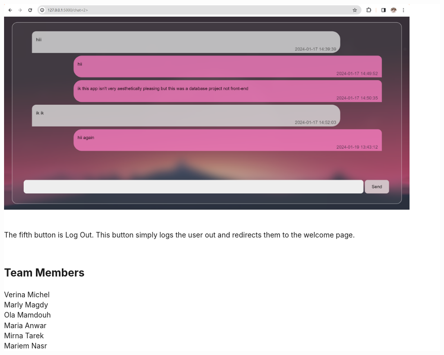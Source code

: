 <img width="800px" src="ss/14.png" alt="chat page"><br/><br/>

The fifth button is Log Out. This button simply logs the user out and redirects them to the welcome page.<br/><br/>

## Team Members

Verina Michel<br/>
Marly Magdy<br/>
Ola Mamdouh<br/>
Maria Anwar<br/>
Mirna Tarek<br/>
Mariem Nasr<br/>
